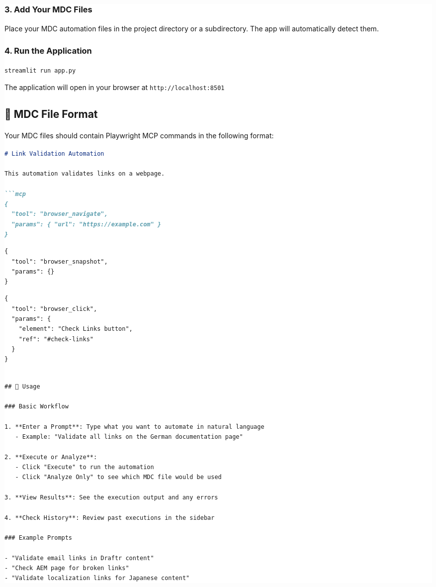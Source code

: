 ### 3. Add Your MDC Files

Place your MDC automation files in the project directory or a subdirectory. The app will automatically detect them.

### 4. Run the Application

```bash
streamlit run app.py
```

The application will open in your browser at `http://localhost:8501`

## 📝 MDC File Format

Your MDC files should contain Playwright MCP commands in the following format:

```markdown
# Link Validation Automation

This automation validates links on a webpage.

```mcp
{
  "tool": "browser_navigate",
  "params": { "url": "https://example.com" }
}
```

```mcp
{
  "tool": "browser_snapshot",
  "params": {}
}
```

```mcp
{
  "tool": "browser_click",
  "params": { 
    "element": "Check Links button",
    "ref": "#check-links"
  }
}
```
```

## 🔧 Usage

### Basic Workflow

1. **Enter a Prompt**: Type what you want to automate in natural language
   - Example: "Validate all links on the German documentation page"

2. **Execute or Analyze**: 
   - Click "Execute" to run the automation
   - Click "Analyze Only" to see which MDC file would be used

3. **View Results**: See the execution output and any errors

4. **Check History**: Review past executions in the sidebar

### Example Prompts

- "Validate email links in Draftr content"
- "Check AEM page for broken links"
- "Validate localization links for Japanese content"
```